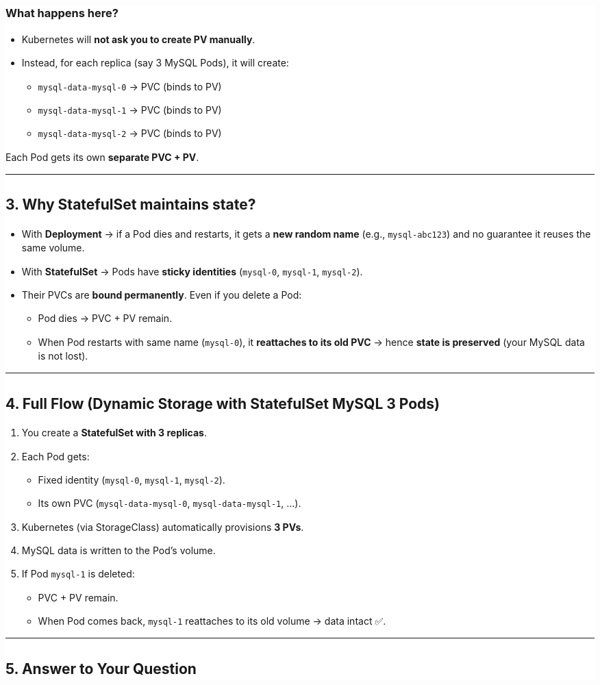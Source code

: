 ### What happens here?

- Kubernetes will **not ask you to create PV manually**.
    
- Instead, for each replica (say 3 MySQL Pods), it will create:
    
    - `mysql-data-mysql-0` → PVC (binds to PV)
        
    - `mysql-data-mysql-1` → PVC (binds to PV)
        
    - `mysql-data-mysql-2` → PVC (binds to PV)
        

Each Pod gets its own **separate PVC + PV**.

---

## 3. **Why StatefulSet maintains state?**

- With **Deployment** → if a Pod dies and restarts, it gets a **new random name** (e.g., `mysql-abc123`) and no guarantee it reuses the same volume.
    
- With **StatefulSet** → Pods have **sticky identities** (`mysql-0`, `mysql-1`, `mysql-2`).
    
- Their PVCs are **bound permanently**. Even if you delete a Pod:
    
    - Pod dies → PVC + PV remain.
        
    - When Pod restarts with same name (`mysql-0`), it **reattaches to its old PVC** → hence **state is preserved** (your MySQL data is not lost).
        

---

## 4. **Full Flow (Dynamic Storage with StatefulSet MySQL 3 Pods)**

1. You create a **StatefulSet with 3 replicas**.
    
2. Each Pod gets:
    
    - Fixed identity (`mysql-0`, `mysql-1`, `mysql-2`).
        
    - Its own PVC (`mysql-data-mysql-0`, `mysql-data-mysql-1`, …).
        
3. Kubernetes (via StorageClass) automatically provisions **3 PVs**.
    
4. MySQL data is written to the Pod’s volume.
    
5. If Pod `mysql-1` is deleted:
    
    - PVC + PV remain.
        
    - When Pod comes back, `mysql-1` reattaches to its old volume → data intact ✅.
        

---

## 5. **Answer to Your Question**
